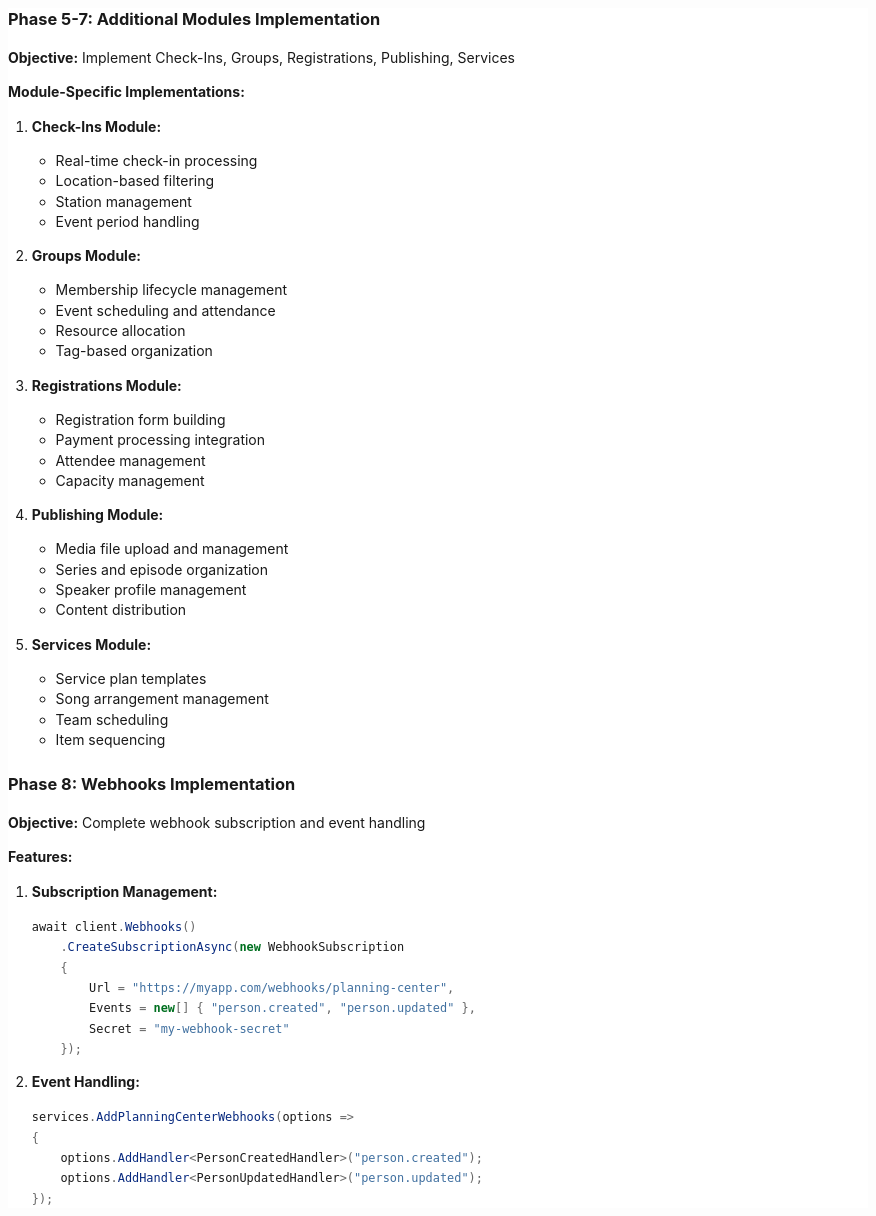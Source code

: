 ### Phase 5-7: Additional Modules Implementation
**Objective:** Implement Check-Ins, Groups, Registrations, Publishing, Services

**Module-Specific Implementations:**
1. **Check-Ins Module:**
   - Real-time check-in processing
   - Location-based filtering
   - Station management
   - Event period handling

2. **Groups Module:**
   - Membership lifecycle management
   - Event scheduling and attendance
   - Resource allocation
   - Tag-based organization

3. **Registrations Module:**
   - Registration form building
   - Payment processing integration
   - Attendee management
   - Capacity management

4. **Publishing Module:**
   - Media file upload and management
   - Series and episode organization
   - Speaker profile management
   - Content distribution

5. **Services Module:**
   - Service plan templates
   - Song arrangement management
   - Team scheduling
   - Item sequencing

### Phase 8: Webhooks Implementation
**Objective:** Complete webhook subscription and event handling

**Features:**
1. **Subscription Management:**
   ```csharp
   await client.Webhooks()
       .CreateSubscriptionAsync(new WebhookSubscription
       {
           Url = "https://myapp.com/webhooks/planning-center",
           Events = new[] { "person.created", "person.updated" },
           Secret = "my-webhook-secret"
       });
   ```

2. **Event Handling:**
   ```csharp
   services.AddPlanningCenterWebhooks(options =>
   {
       options.AddHandler<PersonCreatedHandler>("person.created");
       options.AddHandler<PersonUpdatedHandler>("person.updated");
   });
   ```
